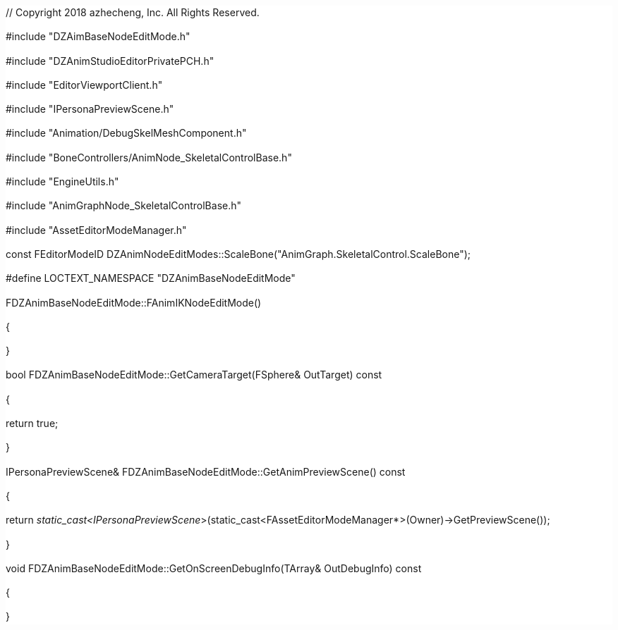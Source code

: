 // Copyright 2018 azhecheng, Inc. All Rights Reserved.

\#include "DZAimBaseNodeEditMode.h"

\#include "DZAnimStudioEditorPrivatePCH.h"

\#include "EditorViewportClient.h"

\#include "IPersonaPreviewScene.h"

\#include "Animation/DebugSkelMeshComponent.h"

\#include "BoneControllers/AnimNode_SkeletalControlBase.h"

\#include "EngineUtils.h"

\#include "AnimGraphNode_SkeletalControlBase.h"

\#include "AssetEditorModeManager.h"

 

const FEditorModeID DZAnimNodeEditModes::ScaleBone("AnimGraph.SkeletalControl.ScaleBone");

\#define LOCTEXT_NAMESPACE "DZAnimBaseNodeEditMode"

 

FDZAnimBaseNodeEditMode::FAnimIKNodeEditMode()

{

 

}

 

bool FDZAnimBaseNodeEditMode::GetCameraTarget(FSphere& OutTarget) const

{

 

return true;

}

 

IPersonaPreviewScene& FDZAnimBaseNodeEditMode::GetAnimPreviewScene() const

{

return *static_cast<IPersonaPreviewScene*>(static_cast<FAssetEditorModeManager*>(Owner)->GetPreviewScene());

}

 

void FDZAnimBaseNodeEditMode::GetOnScreenDebugInfo(TArray<FText>& OutDebugInfo) const

{

 

}

 
